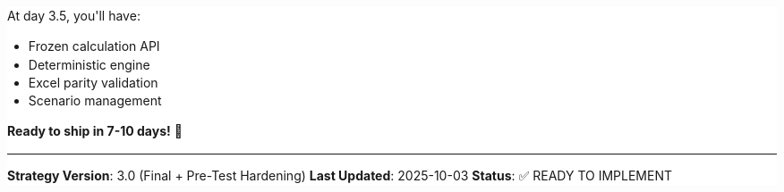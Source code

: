 At day 3.5, you'll have:
- Frozen calculation API
- Deterministic engine
- Excel parity validation
- Scenario management

**Ready to ship in 7-10 days!** 🚀

---

**Strategy Version**: 3.0 (Final + Pre-Test Hardening)
**Last Updated**: 2025-10-03
**Status**: ✅ READY TO IMPLEMENT
